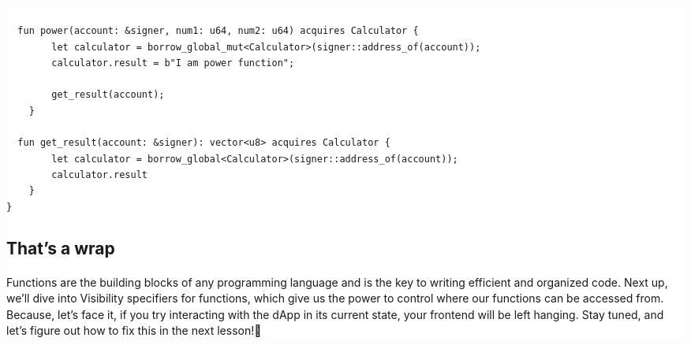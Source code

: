 ```

  fun power(account: &signer, num1: u64, num2: u64) acquires Calculator {
        let calculator = borrow_global_mut<Calculator>(signer::address_of(account));
        calculator.result = b"I am power function";

        get_result(account);
    }

  fun get_result(account: &signer): vector<u8> acquires Calculator {
        let calculator = borrow_global<Calculator>(signer::address_of(account));
        calculator.result
    }
}

```

## That’s a wrap

Functions are the building blocks of any programming language and is the key to writing efficient and organized code. Next up, we’ll dive into Visibility specifiers for functions, which give us the power to control where our functions can be accessed from. Because, let’s face it, if you try interacting with the dApp in its current state, your frontend will be left hanging. Stay tuned, and let’s figure out how to fix this in the next lesson!👋